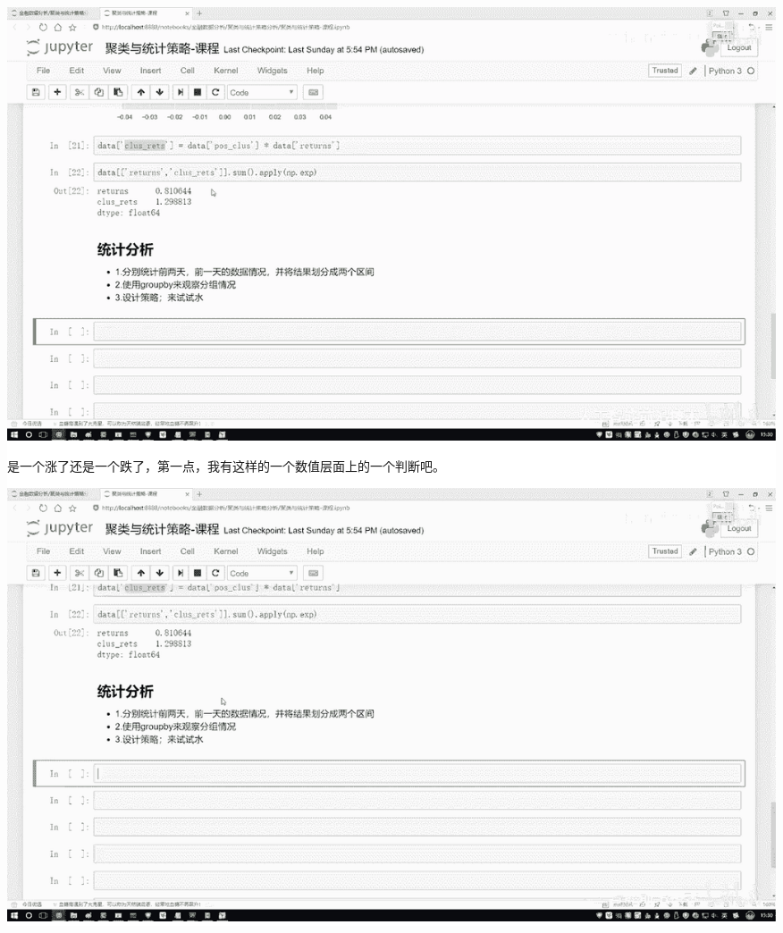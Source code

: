 ![](img/4a0fd9f9041782a6d35b6951612c536f_3.png)

是一个涨了还是一个跌了，第一点，我有这样的一个数值层面上的一个判断吧。

![](img/4a0fd9f9041782a6d35b6951612c536f_5.png)
